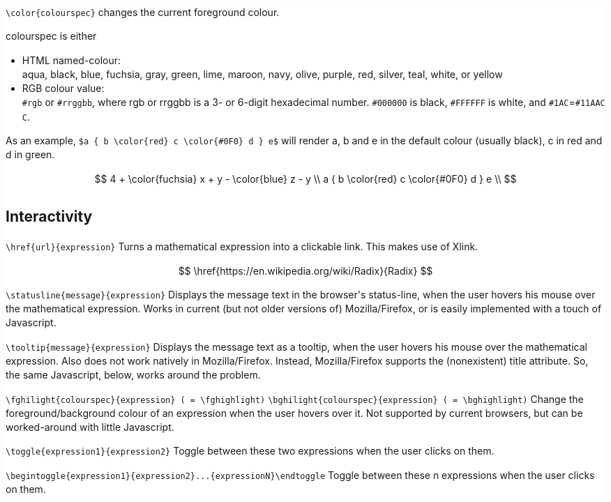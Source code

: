 `\color{colourspec}` changes the current foreground colour. 

colourspec is either
- HTML named-colour:   
aqua, black, blue, fuchsia, gray, green, lime, maroon, navy, olive, purple, red, silver, teal, white, or yellow
- RGB colour value:   
`#rgb` or `#rrggbb`, where rgb or rrggbb is a 3- or 6-digit hexadecimal number. `#000000` is black, `#FFFFFF` is white, and `#1AC`=`#11AACC`.

As an example, `$a { b \color{red} c \color{#0F0} d } e$` will render a, b and e in the default colour (usually black), c in red and d in green.

$$
4 + \color{fuchsia} x + y - \color{blue} z - y \\
a { b \color{red} c \color{#0F0} d } e \\
$$



## Interactivity

`\href{url}{expression}`
Turns a mathematical expression into a clickable link. This makes use of Xlink.

$$
\href{https://en.wikipedia.org/wiki/Radix}{Radix} 
$$

`\statusline{message}{expression}`
Displays the message text in the browser's status-line, when the user hovers his mouse over the mathematical expression. Works in current (but not older versions of) Mozilla/Firefox, or is easily implemented with a touch of Javascript.

`\tooltip{message}{expression}`
Displays the message text as a tooltip, when the user hovers his mouse over the mathematical expression. Also does not work natively in Mozilla/Firefox. Instead, Mozilla/Firefox supports the (nonexistent) title attribute. So, the same Javascript, below, works around the problem.

`\fghilight{colourspec}{expression} ( = \fghighlight)`
`\bghilight{colourspec}{expression} ( = \bghighlight)`
Change the foreground/background colour of an expression when the user hovers over it. Not supported by current browsers, but can be worked-around with little Javascript.

`\toggle{expression1}{expression2}`
Toggle between these two expressions when the user clicks on them.

`\begintoggle{expression1}{expression2}...{expressionN}\endtoggle`
Toggle between these n expressions when the user clicks on them.
